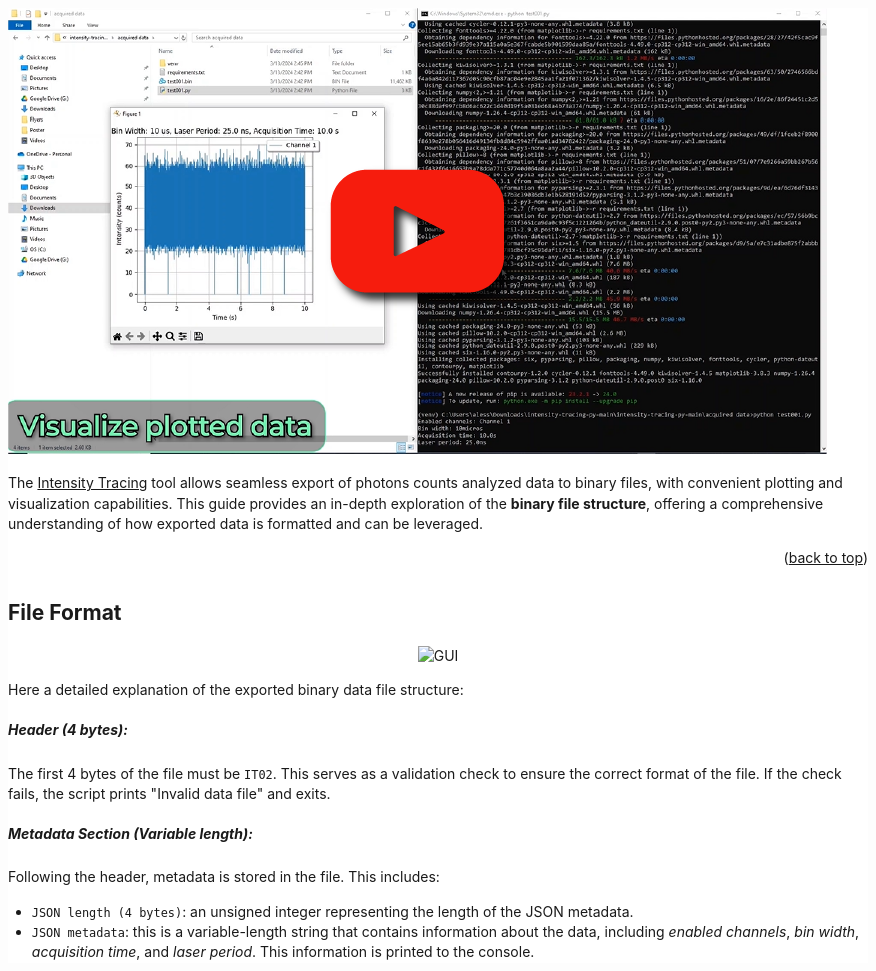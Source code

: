 [![Intensity Tracing Export Dara](../assets/images/python/intensity-tracing-export-data-video-thumbnail.png)](https://www.youtube.com/watch?v=WYTV987AXl0)

The [Intensity Tracing](https://github.com/flim-labs/intensity-tracing-py) tool allows seamless export of photons counts analyzed data to binary files, with convenient plotting and visualization capabilities. This guide provides an in-depth exploration of the **binary file structure**, offering a comprehensive understanding of how exported data is formatted and can be leveraged.

<p align="right">(<a href="#readme-top">back to top</a>)</p>

## File Format

<div align="center">
    <img src="../assets/images/python/exported-data-visualization.png" alt="GUI" width="100%">
</div>

Here a detailed explanation of the exported binary data file structure:

##### Header (4 bytes):

The first 4 bytes of the file must be `IT02`. This serves as a validation check to ensure the correct format of the file. If the check fails, the script prints "Invalid data file" and exits.

##### Metadata Section (Variable length):

Following the header, metadata is stored in the file. This includes:

- `JSON length (4 bytes)`: an unsigned integer representing the length of the JSON metadata.
- `JSON metadata`: this is a variable-length string that contains information about the data, including _enabled channels_, _bin width_, _acquisition time_, and _laser period_. This information is printed to the console.
